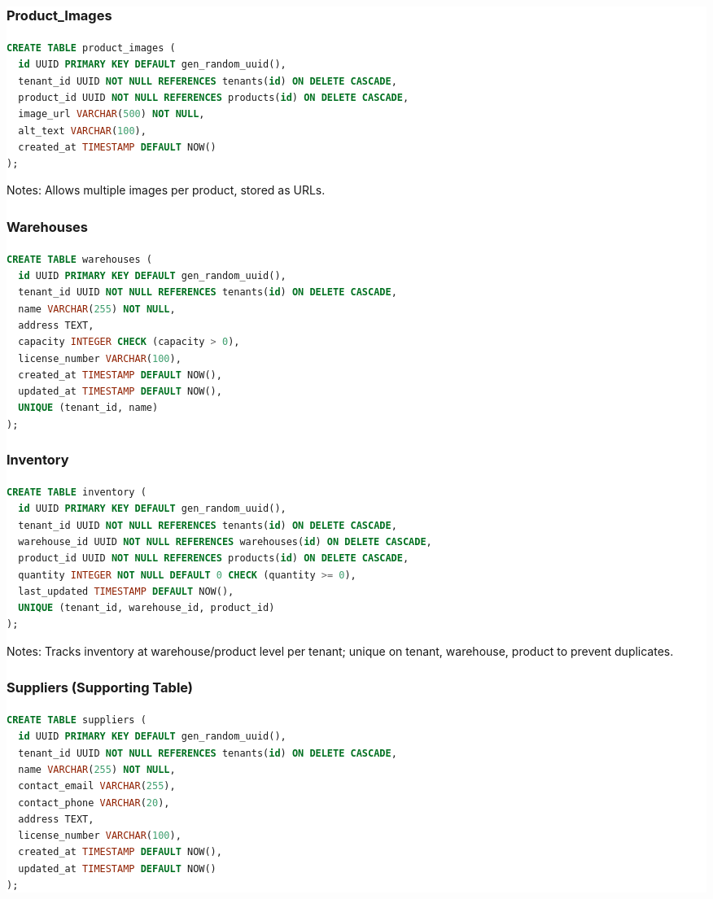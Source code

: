 ### Product_Images
```sql
CREATE TABLE product_images (
  id UUID PRIMARY KEY DEFAULT gen_random_uuid(),
  tenant_id UUID NOT NULL REFERENCES tenants(id) ON DELETE CASCADE,
  product_id UUID NOT NULL REFERENCES products(id) ON DELETE CASCADE,
  image_url VARCHAR(500) NOT NULL,
  alt_text VARCHAR(100),
  created_at TIMESTAMP DEFAULT NOW()
);
```
Notes: Allows multiple images per product, stored as URLs.

### Warehouses
```sql
CREATE TABLE warehouses (
  id UUID PRIMARY KEY DEFAULT gen_random_uuid(),
  tenant_id UUID NOT NULL REFERENCES tenants(id) ON DELETE CASCADE,
  name VARCHAR(255) NOT NULL,
  address TEXT,
  capacity INTEGER CHECK (capacity > 0),
  license_number VARCHAR(100),
  created_at TIMESTAMP DEFAULT NOW(),
  updated_at TIMESTAMP DEFAULT NOW(),
  UNIQUE (tenant_id, name)
);
```

### Inventory
```sql
CREATE TABLE inventory (
  id UUID PRIMARY KEY DEFAULT gen_random_uuid(),
  tenant_id UUID NOT NULL REFERENCES tenants(id) ON DELETE CASCADE,
  warehouse_id UUID NOT NULL REFERENCES warehouses(id) ON DELETE CASCADE,
  product_id UUID NOT NULL REFERENCES products(id) ON DELETE CASCADE,
  quantity INTEGER NOT NULL DEFAULT 0 CHECK (quantity >= 0),
  last_updated TIMESTAMP DEFAULT NOW(),
  UNIQUE (tenant_id, warehouse_id, product_id)
);
```
Notes: Tracks inventory at warehouse/product level per tenant; unique on tenant, warehouse, product to prevent duplicates.

### Suppliers (Supporting Table)
```sql
CREATE TABLE suppliers (
  id UUID PRIMARY KEY DEFAULT gen_random_uuid(),
  tenant_id UUID NOT NULL REFERENCES tenants(id) ON DELETE CASCADE,
  name VARCHAR(255) NOT NULL,
  contact_email VARCHAR(255),
  contact_phone VARCHAR(20),
  address TEXT,
  license_number VARCHAR(100),
  created_at TIMESTAMP DEFAULT NOW(),
  updated_at TIMESTAMP DEFAULT NOW()
);
```
